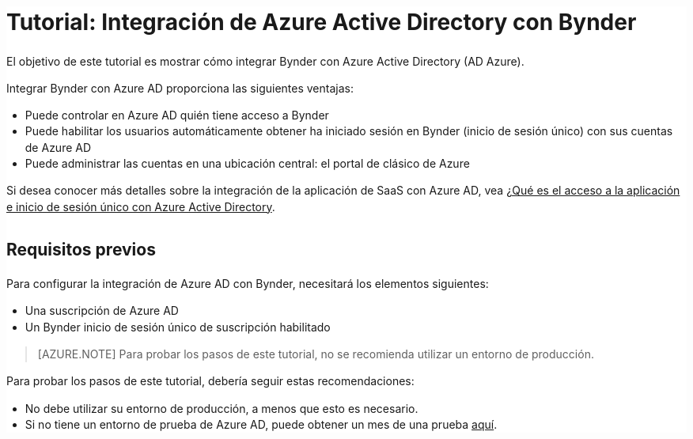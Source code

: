 <properties
    pageTitle="Tutorial: Integración de Azure Active Directory con Bynder | Microsoft Azure"
    description="Obtenga información sobre cómo configurar el inicio de sesión único entre Azure Active Directory y Bynder."
    services="active-directory"
    documentationCenter=""
    authors="jeevansd"
    manager="femila"
    editor=""/>

<tags
    ms.service="active-directory"
    ms.workload="identity"
    ms.tgt_pltfrm="na"
    ms.devlang="na"
    ms.topic="article"
    ms.date="10/10/2016"
    ms.author="jeedes"/>


# <a name="tutorial-azure-active-directory-integration-with-bynder"></a>Tutorial: Integración de Azure Active Directory con Bynder

El objetivo de este tutorial es mostrar cómo integrar Bynder con Azure Active Directory (AD Azure).

Integrar Bynder con Azure AD proporciona las siguientes ventajas:

- Puede controlar en Azure AD quién tiene acceso a Bynder
- Puede habilitar los usuarios automáticamente obtener ha iniciado sesión en Bynder (inicio de sesión único) con sus cuentas de Azure AD
- Puede administrar las cuentas en una ubicación central: el portal de clásico de Azure

Si desea conocer más detalles sobre la integración de la aplicación de SaaS con Azure AD, vea [¿Qué es el acceso a la aplicación e inicio de sesión único con Azure Active Directory](active-directory-appssoaccess-whatis.md).

## <a name="prerequisites"></a>Requisitos previos

Para configurar la integración de Azure AD con Bynder, necesitará los elementos siguientes:

- Una suscripción de Azure AD
- Un Bynder inicio de sesión único de suscripción habilitado


> [AZURE.NOTE] Para probar los pasos de este tutorial, no se recomienda utilizar un entorno de producción.


Para probar los pasos de este tutorial, debería seguir estas recomendaciones:

- No debe utilizar su entorno de producción, a menos que esto es necesario.
- Si no tiene un entorno de prueba de Azure AD, puede obtener un mes de una prueba [aquí](https://azure.microsoft.com/pricing/free-trial/).



[1]: ./media/active-directory-saas-bynder-tutorial/tutorial_general_01.png
[2]: ./media/active-directory-saas-bynder-tutorial/tutorial_general_02.png
[3]: ./media/active-directory-saas-bynder-tutorial/tutorial_general_03.png
[4]: ./media/active-directory-saas-bynder-tutorial/tutorial_general_04.png
[6]: ./media/active-directory-saas-bynder-tutorial/tutorial_general_05.png
[10]: ./media/active-directory-saas-bynder-tutorial/tutorial_general_06.png
[11]: ./media/active-directory-saas-bynder-tutorial/tutorial_general_07.png
[20]: ./media/active-directory-saas-bynder-tutorial/tutorial_general_100.png
[200]: ./media/active-directory-saas-bynder-tutorial/tutorial_general_200.png
[201]: ./media/active-directory-saas-bynder-tutorial/tutorial_general_201.png
[203]: ./media/active-directory-saas-bynder-tutorial/tutorial_general_203.png
[204]: ./media/active-directory-saas-bynder-tutorial/tutorial_general_204.png
[205]: ./media/active-directory-saas-bynder-tutorial/tutorial_general_205.png